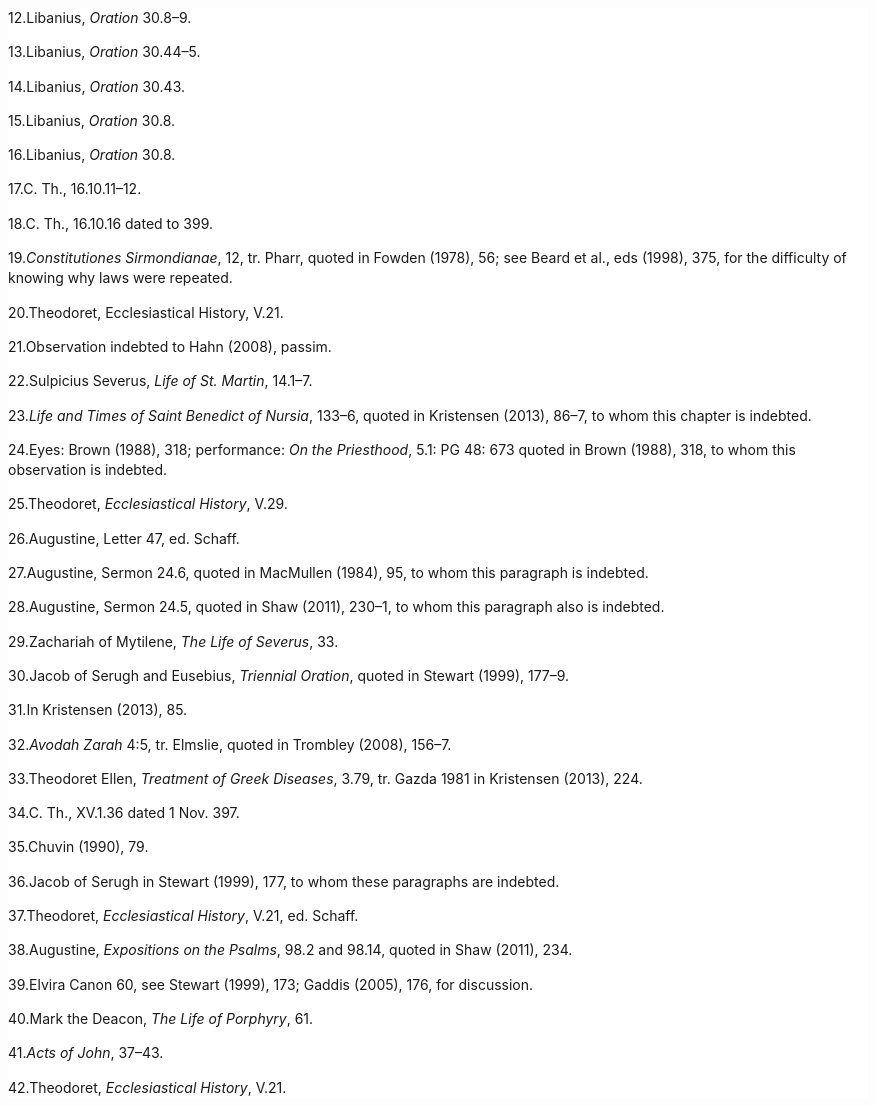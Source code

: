 12.Libanius, *Oration* 30.8–9.

13.Libanius, *Oration* 30.44–5.

14.Libanius, *Oration* 30.43.

15.Libanius, *Oration* 30.8.

16.Libanius, *Oration* 30.8.

17.C. Th., 16.10.11–12.

18.C. Th., 16.10.16 dated to 399.

19.*Constitutiones Sirmondianae*, 12, tr. Pharr, quoted in Fowden \(1978\), 56; see Beard et al., eds \(1998\), 375, for the difficulty of knowing why laws were repeated.

20.Theodoret, Ecclesiastical History, V.21.

21.Observation indebted to Hahn \(2008\), passim.

22.Sulpicius Severus, *Life of St. Martin*, 14.1–7.

23.*Life and Times of Saint Benedict of Nursia*, 133–6, quoted in Kristensen \(2013\), 86–7, to whom this chapter is indebted.

24.Eyes: Brown \(1988\), 318; performance: *On the Priesthood*, 5.1: PG 48: 673 quoted in Brown \(1988\), 318, to whom this observation is indebted.

25.Theodoret, *Ecclesiastical History*, V.29.

26.Augustine, Letter 47, ed. Schaff.

27.Augustine, Sermon 24.6, quoted in MacMullen \(1984\), 95, to whom this paragraph is indebted.

28.Augustine, Sermon 24.5, quoted in Shaw \(2011\), 230–1, to whom this paragraph also is indebted.

29.Zachariah of Mytilene, *The Life of Severus*, 33.

30.Jacob of Serugh and Eusebius, *Triennial Oration*, quoted in Stewart \(1999\), 177–9.

31.In Kristensen \(2013\), 85.

32.*Avodah Zarah* 4:5, tr. Elmslie, quoted in Trombley \(2008\), 156–7.

33.Theodoret Ellen, *Treatment of Greek Diseases*, 3.79, tr. Gazda 1981 in Kristensen \(2013\), 224.

34.C. Th., XV.1.36 dated 1 Nov. 397.

35.Chuvin \(1990\), 79.

36.Jacob of Serugh in Stewart \(1999\), 177, to whom these paragraphs are indebted.

37.Theodoret, *Ecclesiastical History*, V.21, ed. Schaff.

38.Augustine, *Expositions on the Psalms*, 98.2 and 98.14, quoted in Shaw \(2011\), 234.

39.Elvira Canon 60, see Stewart \(1999\), 173; Gaddis \(2005\), 176, for discussion.

40.Mark the Deacon, *The Life of Porphyry*, 61.

41.*Acts of John*, 37–43.

42.Theodoret, *Ecclesiastical History*, V.21.
